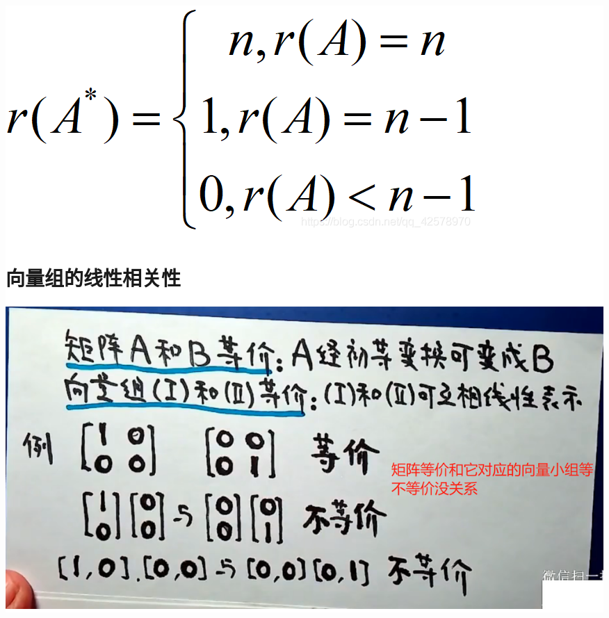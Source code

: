 

![img](线性代数.assets/20200517113730288.png)







# 向量组的线性相关性



![image-20220421222802370](线性代数.assets/image-20220421222802370.png)
